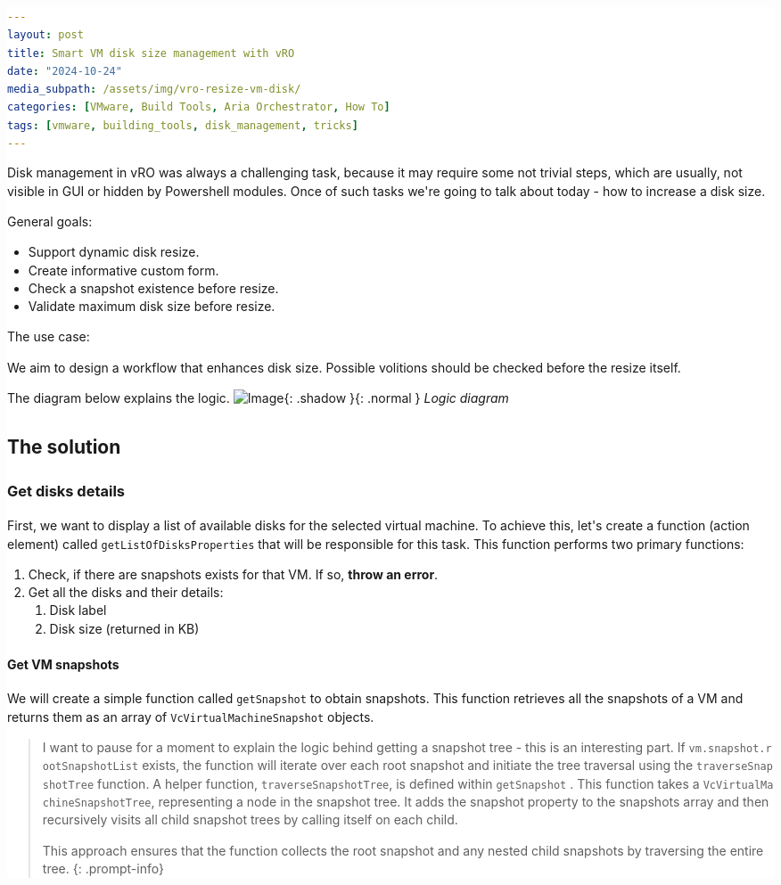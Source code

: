 ```yaml
---
layout: post
title: Smart VM disk size management with vRO
date: "2024-10-24"
media_subpath: /assets/img/vro-resize-vm-disk/
categories: [VMware, Build Tools, Aria Orchestrator, How To]
tags: [vmware, building_tools, disk_management, tricks]
---
```


Disk management in vRO was always a challenging task, because it may require some not trivial steps, which are usually, not visible in GUI or hidden by Powershell modules. Once of such tasks we're going to talk about today - how to increase a disk size.

General goals:

* Support dynamic disk resize.
* Create informative custom form.
* Check a snapshot existence before resize.
* Validate maximum disk size before resize.

The use case:

We aim to design a workflow that enhances disk size. Possible volitions should be checked before the resize itself.

The diagram below explains the logic.
![Image](image.png){: .shadow }{: .normal }
_Logic diagram_

## The solution

### Get disks details

First, we want to display a list of available disks for the selected virtual machine. To achieve this, let's create a function (action element) called `getListOfDisksProperties` that will be responsible for this task.
This function performs two primary functions:

1. Check, if there are snapshots exists for that VM. If so, **throw an error**.
2. Get all the disks and their details:
   1. Disk label
   2. Disk size (returned in KB)

#### Get VM snapshots

We will create a simple function called `getSnapshot` to obtain snapshots. This function retrieves all the snapshots of a VM and returns them as an array of `VcVirtualMachineSnapshot` objects.

>I want to pause for a moment to explain the logic behind getting a snapshot tree - this is an interesting part.
>If  `vm.snapshot.rootSnapshotList` exists, the function will iterate over each root snapshot and initiate the tree traversal using the `traverseSnapshotTree` function. A helper function, `traverseSnapshotTree`, is defined within `getSnapshot` .
>This function takes a `VcVirtualMachineSnapshotTree`, representing a node in the snapshot tree. It adds the snapshot property to the snapshots array and then recursively visits all child snapshot trees by calling itself on each child.
>
>This approach ensures that the function collects the root snapshot and any nested child snapshots by traversing the entire tree.
{: .prompt-info}
